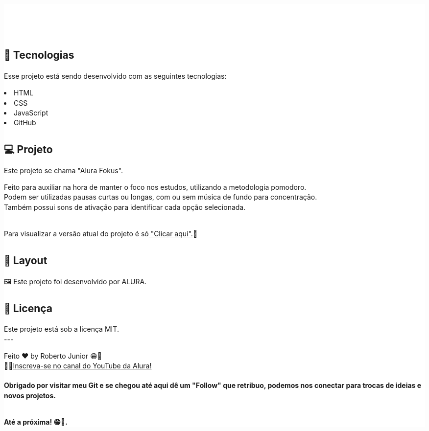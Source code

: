 <br>
<br>

<br>

## 🚀 Tecnologias

Esse projeto está sendo desenvolvido com as seguintes tecnologias:

<li> HTML
<li> CSS
<li> JavaScript
<li> GitHub

## 💻 Projeto

Este projeto se chama "Alura Fokus".<br>

Feito para auxiliar na hora de manter o foco nos estudos, utilizando a metodologia pomodoro. <br>
Podem ser utilizadas pausas curtas ou longas, com ou sem música de fundo para concentração. <br>
Também possui sons de ativação para identificar cada opção selecionada.

<br>Para visualizar a versão atual do projeto é só<a href="https://robertojunnior.github.io/alura-fokus/"> "Clicar aqui".</a>🚀

## 🔖 Layout

🖼️ Este projeto foi desenvolvido por ALURA.<br>

## :memo: Licença

<p>Este projeto está sob a licença MIT.
<br>
---

Feito ❤️‍ by Roberto Junior 😁:wave:
<br>🧑‍🚀[Inscreva-se no canal do YouTube da Alura!](https://www.youtube.com/@Alura)

<h4> Obrigado por visitar meu Git e se chegou até aqui dê um "Follow" que retribuo, podemos nos conectar para trocas de ideias e novos projetos.
  <br>
  <br>
<p> Até a próxima! 😁🖖.

